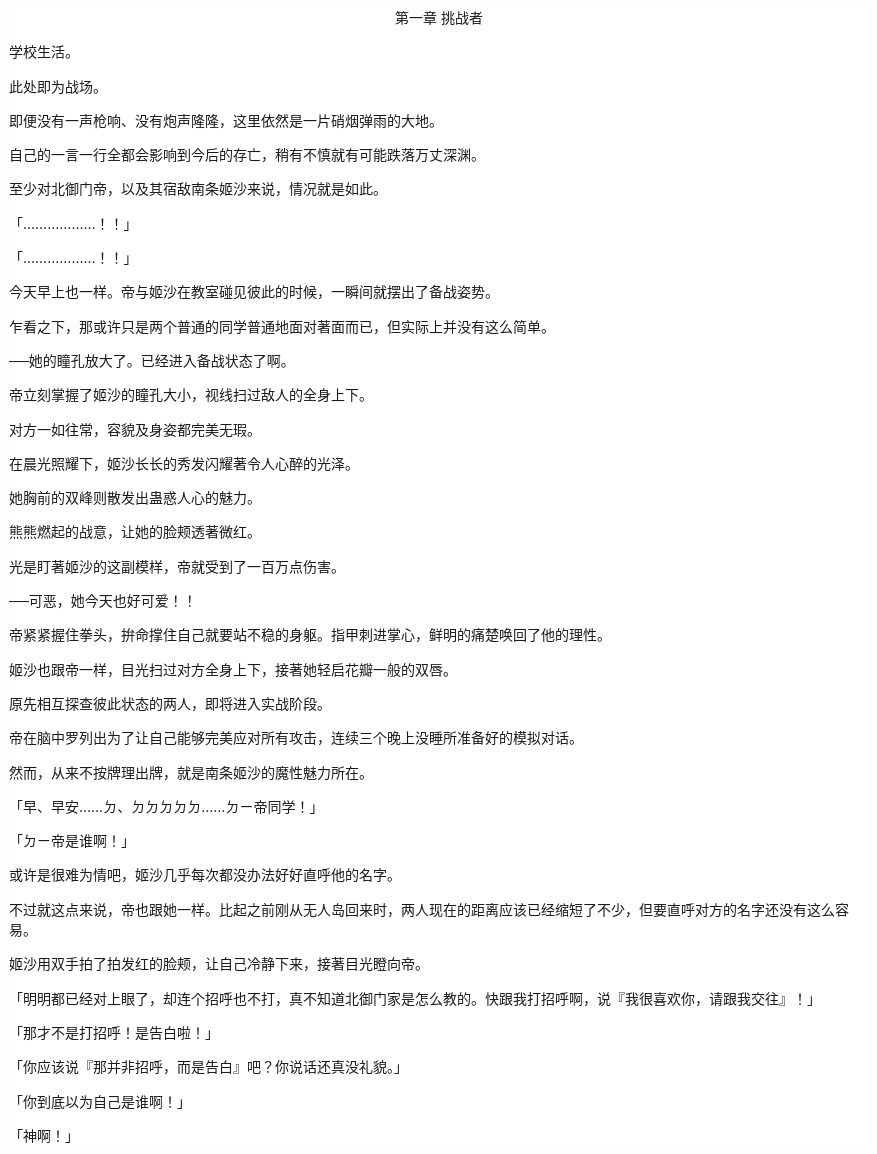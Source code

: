 <p align="center">第一章 挑战者</p>

学校生活。

此处即为战场。

即便没有一声枪响、没有炮声隆隆，这里依然是一片硝烟弹雨的大地。

自己的一言一行全都会影响到今后的存亡，稍有不慎就有可能跌落万丈深渊。

至少对北御门帝，以及其宿敌南条姬沙来说，情况就是如此。

「………………！！」

「………………！！」

今天早上也一样。帝与姬沙在教室碰见彼此的时候，一瞬间就摆出了备战姿势。

乍看之下，那或许只是两个普通的同学普通地面对著面而已，但实际上并没有这么简单。

──她的瞳孔放大了。已经进入备战状态了啊。

帝立刻掌握了姬沙的瞳孔大小，视线扫过敌人的全身上下。

对方一如往常，容貌及身姿都完美无瑕。

在晨光照耀下，姬沙长长的秀发闪耀著令人心醉的光泽。

她胸前的双峰则散发出蛊惑人心的魅力。

熊熊燃起的战意，让她的脸颊透著微红。

光是盯著姬沙的这副模样，帝就受到了一百万点伤害。

──可恶，她今天也好可爱！！

帝紧紧握住拳头，拚命撑住自己就要站不稳的身躯。指甲刺进掌心，鲜明的痛楚唤回了他的理性。

姬沙也跟帝一样，目光扫过对方全身上下，接著她轻启花瓣一般的双唇。

原先相互探查彼此状态的两人，即将进入实战阶段。

帝在脑中罗列出为了让自己能够完美应对所有攻击，连续三个晚上没睡所准备好的模拟对话。

然而，从来不按牌理出牌，就是南条姬沙的魔性魅力所在。

「早、早安……ㄉ、ㄉㄉㄉㄉㄉ……ㄉㄧ帝同学！」

「ㄉㄧ帝是谁啊！」

或许是很难为情吧，姬沙几乎每次都没办法好好直呼他的名字。

不过就这点来说，帝也跟她一样。比起之前刚从无人岛回来时，两人现在的距离应该已经缩短了不少，但要直呼对方的名字还没有这么容易。

姬沙用双手拍了拍发红的脸颊，让自己冷静下来，接著目光瞪向帝。

「明明都已经对上眼了，却连个招呼也不打，真不知道北御门家是怎么教的。快跟我打招呼啊，说『我很喜欢你，请跟我交往』！」

「那才不是打招呼！是告白啦！」

「你应该说『那并非招呼，而是告白』吧？你说话还真没礼貌。」

「你到底以为自己是谁啊！」

「神啊！」
